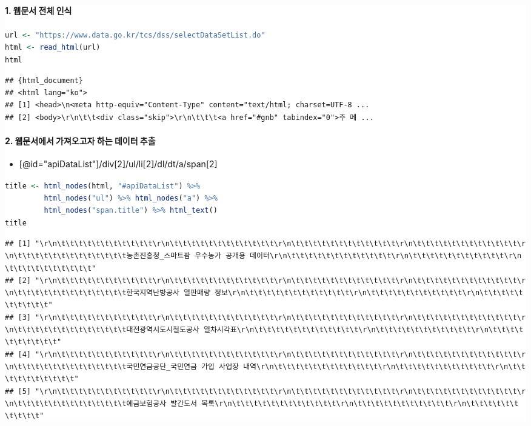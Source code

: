 #### 1\. 웹문서 전체 인식

``` r
url <- "https://www.data.go.kr/tcs/dss/selectDataSetList.do"
html <- read_html(url)
html
```

    ## {html_document}
    ## <html lang="ko">
    ## [1] <head>\n<meta http-equiv="Content-Type" content="text/html; charset=UTF-8 ...
    ## [2] <body>\r\n\t\t<div class="skip">\r\n\t\t\t<a href="#gnb" tabindex="0">주 메 ...

#### 2\. 웹문서에서 가져오고자 하는 데이터 추출

  - \[@id="apiDataList"\]/div\[2\]/ul/li\[2\]/dl/dt/a/span\[2\]



``` r
title <- html_nodes(html, "#apiDataList") %>%
         html_nodes("ul") %>% html_nodes("a") %>%
         html_nodes("span.title") %>% html_text()
title
```

    ## [1] "\r\n\t\t\t\t\t\t\t\t\t\t\t\r\n\t\t\t\t\t\t\t\t\t\t\t\t\r\n\t\t\t\t\t\t\t\t\t\t\t\t\r\n\t\t\t\t\t\t\t\t\t\t\t\t\r\n\t\t\t\t\t\t\t\t\t\t\t\t\t농촌진흥청_스마트팜 우수농가 공개용 데이터\r\n\t\t\t\t\t\t\t\t\t\t\t\t\r\n\t\t\t\t\t\t\t\t\t\t\t\r\n\t\t\t\t\t\t\t\t\t\t"
    ## [2] "\r\n\t\t\t\t\t\t\t\t\t\t\t\r\n\t\t\t\t\t\t\t\t\t\t\t\t\r\n\t\t\t\t\t\t\t\t\t\t\t\t\r\n\t\t\t\t\t\t\t\t\t\t\t\t\r\n\t\t\t\t\t\t\t\t\t\t\t\t\t한국지역난방공사 열판매량 정보\r\n\t\t\t\t\t\t\t\t\t\t\t\t\r\n\t\t\t\t\t\t\t\t\t\t\t\r\n\t\t\t\t\t\t\t\t\t\t"            
    ## [3] "\r\n\t\t\t\t\t\t\t\t\t\t\t\r\n\t\t\t\t\t\t\t\t\t\t\t\t\r\n\t\t\t\t\t\t\t\t\t\t\t\t\r\n\t\t\t\t\t\t\t\t\t\t\t\t\r\n\t\t\t\t\t\t\t\t\t\t\t\t\t대전광역시도시철도공사 열차시각표\r\n\t\t\t\t\t\t\t\t\t\t\t\t\r\n\t\t\t\t\t\t\t\t\t\t\t\r\n\t\t\t\t\t\t\t\t\t\t"         
    ## [4] "\r\n\t\t\t\t\t\t\t\t\t\t\t\r\n\t\t\t\t\t\t\t\t\t\t\t\t\r\n\t\t\t\t\t\t\t\t\t\t\t\t\r\n\t\t\t\t\t\t\t\t\t\t\t\t\r\n\t\t\t\t\t\t\t\t\t\t\t\t\t국민연금공단_국민연금 가입 사업장 내역\r\n\t\t\t\t\t\t\t\t\t\t\t\t\r\n\t\t\t\t\t\t\t\t\t\t\t\r\n\t\t\t\t\t\t\t\t\t\t"    
    ## [5] "\r\n\t\t\t\t\t\t\t\t\t\t\t\r\n\t\t\t\t\t\t\t\t\t\t\t\t\r\n\t\t\t\t\t\t\t\t\t\t\t\t\r\n\t\t\t\t\t\t\t\t\t\t\t\t\r\n\t\t\t\t\t\t\t\t\t\t\t\t\t예금보험공사 발간도서 목록\r\n\t\t\t\t\t\t\t\t\t\t\t\t\r\n\t\t\t\t\t\t\t\t\t\t\t\r\n\t\t\t\t\t\t\t\t\t\t"

